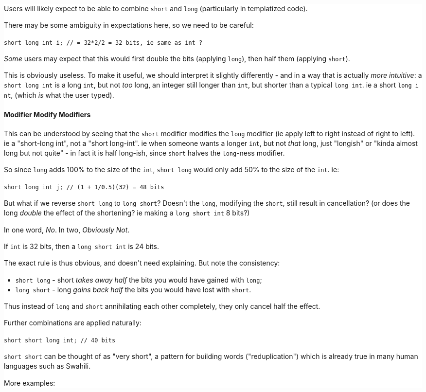 Users will likely expect to be able to combine `short` and `long` (particularly in templatized code).

There may be some ambiguity in expectations here, so we need to be careful:

```
short long int i; // = 32*2/2 = 32 bits, ie same as int ?
```

_Some_ users may expect that this would first double the bits (applying `long`), then half them (applying `short`). 

This is obviously useless. To make it useful, we should interpret it slightly differently - and in a way that is actually _more intuitive_: a `short long int` is a long `int`, but not _too_ long, an integer still longer than `int`, but shorter than a typical `long int`. ie a short `long int`, (which _is_ what the user typed).

#### Modifier Modify Modifiers

This can be understood by seeing that the `short` modifier modifies the `long` modifier (ie apply left to right instead of right to left). ie a "short-long int", not a "short long-int". ie when someone wants a longer `int`, but not _that_ long, just "longish" or "kinda almost long but not quite" - in fact it is half long-ish, since `short` halves the `long`-ness modifier.

So since `long` adds 100% to the size of the `int`,
`short long` would only add 50% to the size of the `int`. 
ie:

```
short long int j; // (1 + 1/0.5)(32) = 48 bits
```

But what if we reverse `short long` to `long short`? Doesn't the `long`, modifying the `short`, still result in cancellation? (or does the long _double_ the effect of the shortening? ie making a `long short int` 8 bits?)

In one word, _No_. In two, _Obviously Not_.

If `int` is 32 bits, then a `long short int` is 24 bits. 

The exact rule is thus obvious, and doesn't need explaining.
But note the consistency:

- `short long` - short _takes away half_ the bits you would have gained with `long`;
- `long short` - long _gains back half_ the bits you would have lost with `short`.

Thus instead of `long` and `short` annihilating each other completely, they only cancel half the effect.

Further combinations are applied naturally:

```
short short long int; // 40 bits
```

`short short` can be thought of as "very short", a pattern for building words ("reduplication") which is already true in many human languages such as Swahili.

More examples:
